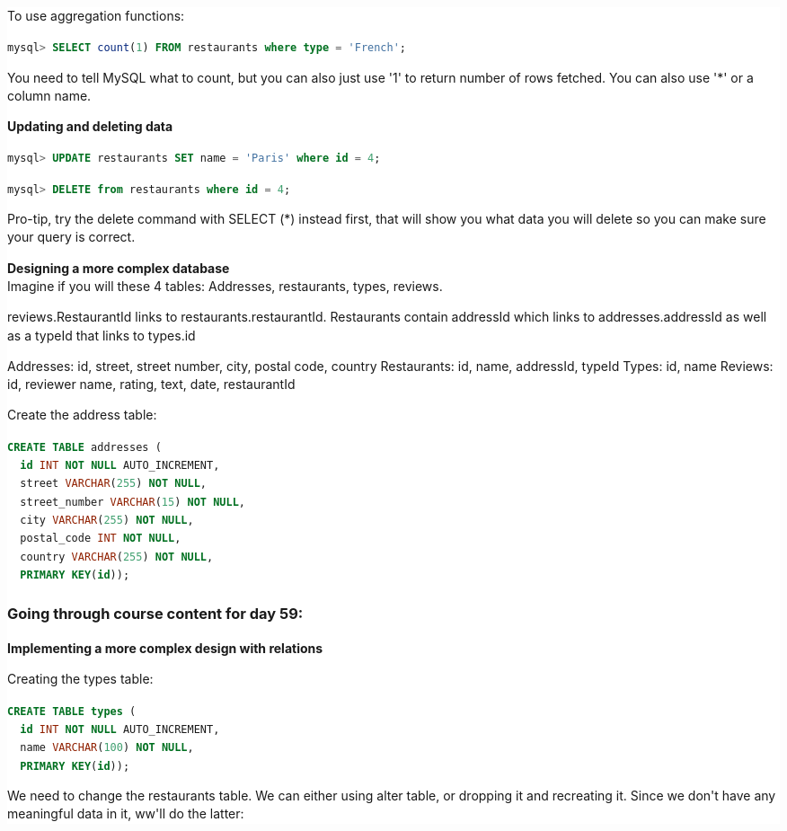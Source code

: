 To use aggregation functions:

```sql
mysql> SELECT count(1) FROM restaurants where type = 'French';
```

You need to tell MySQL what to count, but you can also just use '1' to return number of rows fetched. You can also use '*' or a column name.

<b>Updating and deleting data</b><br>

```sql
mysql> UPDATE restaurants SET name = 'Paris' where id = 4;
```

```sql
mysql> DELETE from restaurants where id = 4;
```

Pro-tip, try the delete command with SELECT (*) instead first, that will show you what data you will delete so you can make sure your query is correct.

<b>Designing a more complex database</b><br>
Imagine if you will these 4 tables: Addresses, restaurants, types, reviews.

reviews.RestaurantId links to restaurants.restaurantId. Restaurants contain addressId which links to addresses.addressId as well as a typeId that links to types.id

Addresses: id, street, street number, city, postal code, country
Restaurants: id, name, addressId, typeId
Types: id, name
Reviews: id, reviewer name, rating, text, date, restaurantId

Create the address table:

```sql
CREATE TABLE addresses (
  id INT NOT NULL AUTO_INCREMENT,
  street VARCHAR(255) NOT NULL,
  street_number VARCHAR(15) NOT NULL,
  city VARCHAR(255) NOT NULL,
  postal_code INT NOT NULL,
  country VARCHAR(255) NOT NULL,
  PRIMARY KEY(id));
```

### Going through course content for day 59:
<b>Implementing a more complex design with relations</b><br>

Creating the types table:

```sql
CREATE TABLE types (
  id INT NOT NULL AUTO_INCREMENT,
  name VARCHAR(100) NOT NULL,
  PRIMARY KEY(id));
```

We need to change the restaurants table. We can either using alter table, or dropping it and recreating it. Since we don't have any meaningful data in it, ww'll do the latter:
